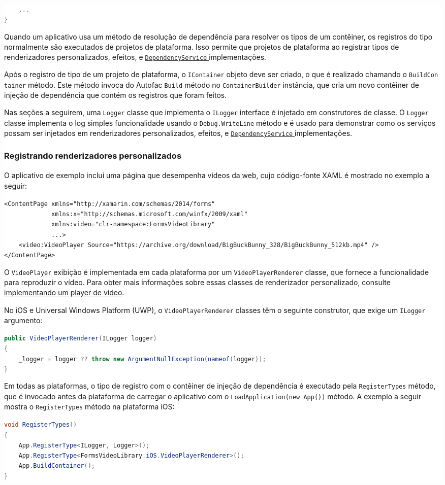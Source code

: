 ```csharp
    ...
}
```

Quando um aplicativo usa um método de resolução de dependência para resolver os tipos de um contêiner, os registros do tipo normalmente são executados de projetos de plataforma. Isso permite que projetos de plataforma ao registrar tipos de renderizadores personalizados, efeitos, e [ `DependencyService` ](xref:Xamarin.Forms.DependencyService) implementações.

Após o registro de tipo de um projeto de plataforma, o `IContainer` objeto deve ser criado, o que é realizado chamando o `BuildContainer` método. Este método invoca do Autofac `Build` método no `ContainerBuilder` instância, que cria um novo contêiner de injeção de dependência que contém os registros que foram feitos.

Nas seções a seguirem, uma `Logger` classe que implementa o `ILogger` interface é injetado em construtores de classe. O `Logger` classe implementa o log simples funcionalidade usando o `Debug.WriteLine` método e é usado para demonstrar como os serviços possam ser injetados em renderizadores personalizados, efeitos, e [ `DependencyService` ](xref:Xamarin.Forms.DependencyService) implementações.

### <a name="registering-custom-renderers"></a>Registrando renderizadores personalizados

O aplicativo de exemplo inclui uma página que desempenha vídeos da web, cujo código-fonte XAML é mostrado no exemplo a seguir:

```xaml
<ContentPage xmlns="http://xamarin.com/schemas/2014/forms"
             xmlns:x="http://schemas.microsoft.com/winfx/2009/xaml"
             xmlns:video="clr-namespace:FormsVideoLibrary"
             ...>
    <video:VideoPlayer Source="https://archive.org/download/BigBuckBunny_328/BigBuckBunny_512kb.mp4" />
</ContentPage>
```

O `VideoPlayer` exibição é implementada em cada plataforma por um `VideoPlayerRenderer` classe, que fornece a funcionalidade para reproduzir o vídeo. Para obter mais informações sobre essas classes de renderizador personalizado, consulte [implementando um player de vídeo](~/xamarin-forms/app-fundamentals/custom-renderer/video-player/index.md).

No iOS e Universal Windows Platform (UWP), o `VideoPlayerRenderer` classes têm o seguinte construtor, que exige um `ILogger` argumento:

```csharp
public VideoPlayerRenderer(ILogger logger)
{
    _logger = logger ?? throw new ArgumentNullException(nameof(logger));
}
```

Em todas as plataformas, o tipo de registro com o contêiner de injeção de dependência é executado pela `RegisterTypes` método, que é invocado antes da plataforma de carregar o aplicativo com o `LoadApplication(new App())` método. A exemplo a seguir mostra o `RegisterTypes` método na plataforma iOS:

```csharp
void RegisterTypes()
{
    App.RegisterType<ILogger, Logger>();
    App.RegisterType<FormsVideoLibrary.iOS.VideoPlayerRenderer>();
    App.BuildContainer();
}
```
